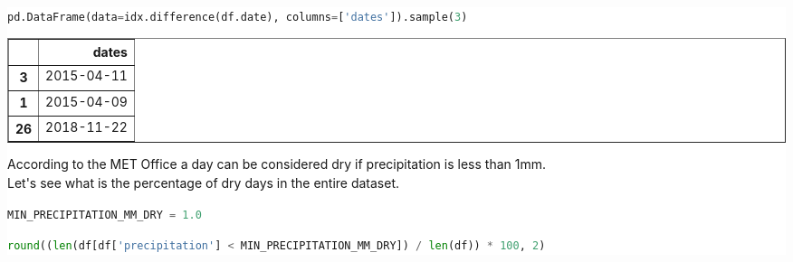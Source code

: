 ```python
pd.DataFrame(data=idx.difference(df.date), columns=['dates']).sample(3)
```



<div>
<style scoped>
    .dataframe tbody tr th:only-of-type {
        vertical-align: middle;
    }

    .dataframe tbody tr th {
        vertical-align: top;
    }

    .dataframe thead th {
        text-align: right;
    }
</style>
<table border="1" class="dataframe">
  <thead>
    <tr style="text-align: right;">
      <th></th>
      <th>dates</th>
    </tr>
  </thead>
  <tbody>
    <tr>
      <th>3</th>
      <td>2015-04-11</td>
    </tr>
    <tr>
      <th>1</th>
      <td>2015-04-09</td>
    </tr>
    <tr>
      <th>26</th>
      <td>2018-11-22</td>
    </tr>
  </tbody>
</table>
</div>


According to the MET Office a day can be considered dry if precipitation is less than 1mm.  
Let's see what is the percentage of dry days in the entire dataset.

```python
MIN_PRECIPITATION_MM_DRY = 1.0
```

```python
round((len(df[df['precipitation'] < MIN_PRECIPITATION_MM_DRY]) / len(df)) * 100, 2)
```

